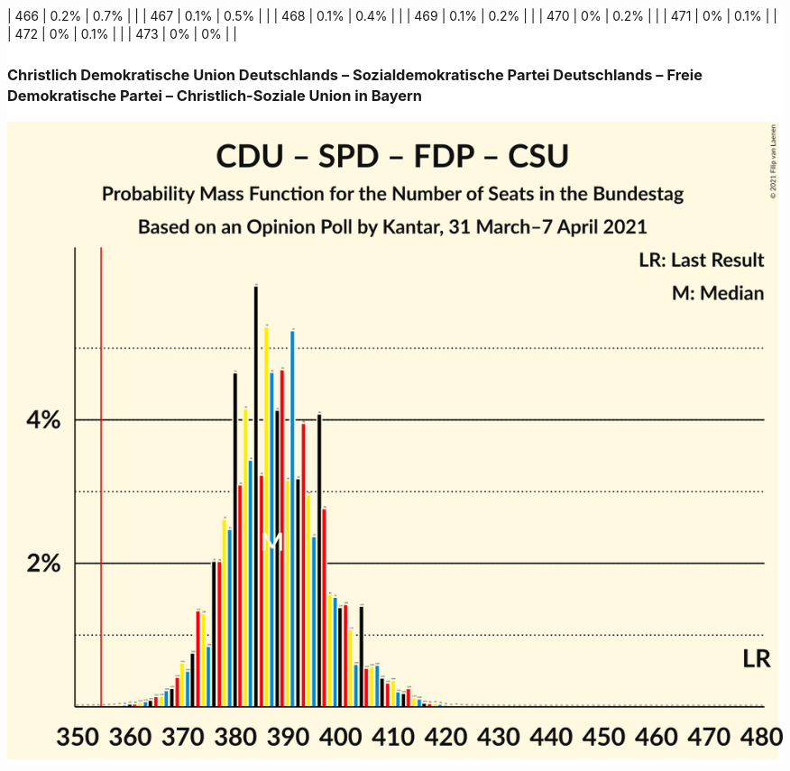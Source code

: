 | 466 | 0.2% | 0.7% |  |
| 467 | 0.1% | 0.5% |  |
| 468 | 0.1% | 0.4% |  |
| 469 | 0.1% | 0.2% |  |
| 470 | 0% | 0.2% |  |
| 471 | 0% | 0.1% |  |
| 472 | 0% | 0.1% |  |
| 473 | 0% | 0% |  |

### Christlich Demokratische Union Deutschlands – Sozialdemokratische Partei Deutschlands – Freie Demokratische Partei – Christlich-Soziale Union in Bayern

![Graph with seats probability mass function not yet produced](2021-04-07-Kantar-coalitions-seats-pmf-cdu–spd–fdp–csu.png "Seats Probability Mass Function")
